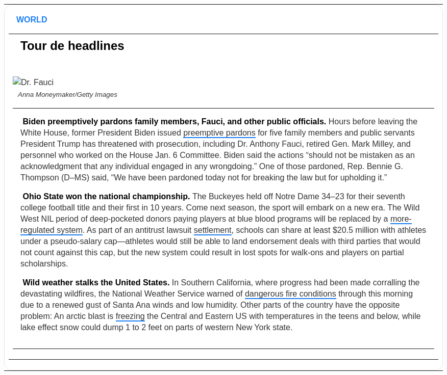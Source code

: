 
</div>



<div style="margin-bottom:7px">

<table border="0" cellpadding="0" cellspacing="0" style="border-collapse:collapse" width="100%">
<tr>
<td style="font-family:Helvetica, Arial, sans-serif;font-size:16px;color:#333;display:block;background-color:#fff;border-radius:15px;border:1px solid #e6e6e6;border-collapse:collapse;box-shadow:none;margin-bottom:0px">
<div style="padding:15px 15px 0 15px">
<h3 style="font-family:Helvetica, Arial, sans-serif;font-size:16px;color:#1c7ff2;font-weight:700;margin-top:0;margin-bottom:0">
WORLD
</h3>
</div>
<table border="0" cellpadding="0" cellspacing="0" style="border-collapse:collapse" width="100%">
<tr>
<td>
<table border="0" cellpadding="0" cellspacing="0" style="border-collapse:collapse" width="100%">
<div style="padding:0 15px 0px 15px">
<h1 style="font-family:Helvetica, Arial, sans-serif;font-size:24px;color:#333;font-weight:700;margin-bottom:0;line-height:26px;margin-top:8px;color:#000">
<a href="#" style="color:#000;text-decoration:none;border-bottom:none" target="\_blank">Tour de headlines
</a>
</h1>
</div>
</table>
<div style="padding-top:15px;">
<img alt="Dr. Fauci" src="https://cdn.sanity.io/images/bl383u0v/production/4838386029bb7cb5b7425030a84233899f909869-5088x3392.jpg?w=668&amp;q=70&amp;auto=format" style="display: block; width: 100%; max-width: 670px;" width="670"/>
<p style="line-height:22px;margin-top:0;margin-bottom:15px;margin: 0; padding: 0;">
<span style="display:inline-block;padding-left:10px;margin-top:5px;margin-bottom:0px;line-height:14px"><small><em>Anna Moneymaker/Getty Images</em></small></span>
</p>
</div>
<table border="0" cellpadding="0" cellspacing="0" style="border-collapse:collapse" width="100%">
<tr>
<td style="padding:15px;">
<p style="line-height:22px;margin-top:0;margin-bottom:15px"><strong style="color:#000"><img alt="" src="https://em-content.zobj.net/thumbs/120/apple/237/octagonal-sign\_1f6d1.png" style="max-width:18px" width="18"/> Biden preemptively pardons family members, Fauci, and other public officials. </strong>Hours before leaving the White House, former President Biden issued <a href="https://links.morningbrew.com/c/umq?mblid=2a03b4e11dc4&amp;mbcid=38266739.4127303&amp;mid=55ab9c4c00053927cd05204998094c31&amp;mbuuid=PqBAe5c1bS3tvTDfxEgD98b1" style="border-bottom:2px solid #1c7ff2;text-decoration:none;color:#333" target="\_blank">preemptive pardons</a> for five family members and public servants President Trump has threatened with prosecution, including Dr. Anthony Fauci, retired Gen. Mark Milley, and personnel who worked on the House Jan. 6 Committee. Biden said the actions “should not be mistaken as an acknowledgment that any individual engaged in any wrongdoing.” One of those pardoned, Rep. Bennie G. Thompson (D–MS) said, “We have been pardoned today not for breaking the law but for upholding it.”</p>
<p style="line-height:22px;margin-top:0;margin-bottom:15px"><strong style="color:#000"><img alt="" src="https://em-content.zobj.net/thumbs/120/apple/237/american-football\_1f3c8.png" style="max-width:18px" width="18"/> Ohio State won the national championship. </strong>The Buckeyes held off Notre Dame 34–23 for their seventh college football title and their first in 10 years. Come next season, the sport will embark on a new era. The Wild West NIL period of deep-pocketed donors paying players at blue blood programs will be replaced by a <a href="https://links.morningbrew.com/c/umr?mblid=5457ea99d6ac&amp;mbcid=38266739.4127303&amp;mid=55ab9c4c00053927cd05204998094c31&amp;mbuuid=PqBAe5c1bS3tvTDfxEgD98b1" style="border-bottom:2px solid #1c7ff2;text-decoration:none;color:#333" target="\_blank">more-regulated system</a>. As part of an antitrust lawsuit <a href="https://links.morningbrew.com/c/ums?mblid=8bc1dd0fa9f2&amp;mbcid=38266739.4127303&amp;mid=55ab9c4c00053927cd05204998094c31&amp;mbuuid=PqBAe5c1bS3tvTDfxEgD98b1" style="border-bottom:2px solid #1c7ff2;text-decoration:none;color:#333" target="\_blank">settlement</a>, schools can share at least $20.5 million with athletes under a pseudo-salary cap—athletes would still be able to land endorsement deals with third parties that would not count against this cap, but the new system could result in lost spots for walk-ons and players on partial scholarships.</p>
<p style="line-height:22px;margin-top:0;margin-bottom:15px"><strong style="color:#000"><img alt="" src="https://em-content.zobj.net/thumbs/120/apple/237/fire\_1f525.png" style="max-width:18px" width="18"/><img alt="" src="https://em-content.zobj.net/thumbs/120/apple/237/cloud-with-snow\_1f328.png" style="max-width:18px" width="18"/> Wild weather stalks the United States. </strong>In Southern California, where progress had been made corralling the devastating wildfires, the National Weather Service warned of <a href="https://links.morningbrew.com/c/umt?mblid=224872df658c&amp;mbcid=38266739.4127303&amp;mid=55ab9c4c00053927cd05204998094c31&amp;mbuuid=PqBAe5c1bS3tvTDfxEgD98b1" style="border-bottom:2px solid #1c7ff2;text-decoration:none;color:#333" target="\_blank">dangerous fire conditions</a> through this morning due to a renewed gust of Santa Ana winds and low humidity. Other parts of the country have the opposite problem: An arctic blast is <a href="https://links.morningbrew.com/c/umu?mblid=11f05ba6dd50&amp;mbcid=38266739.4127303&amp;mid=55ab9c4c00053927cd05204998094c31&amp;mbuuid=PqBAe5c1bS3tvTDfxEgD98b1" style="border-bottom:2px solid #1c7ff2;text-decoration:none;color:#333" target="\_blank">freezing</a> the Central and Eastern US with temperatures in the teens and below, while lake effect snow could dump 1 to 2 feet on parts of western New York state.</p>
</td>
</tr>
</table>
</td>
</tr>
</table>
</td>
</tr>
</table>
